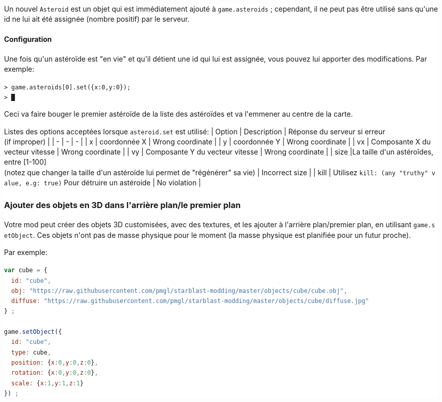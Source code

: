 Un nouvel `Asteroid` est un objet qui est immédiatement ajouté à `game.asteroids` ; cependant, il ne peut pas être utilisé sans qu'une id ne lui ait été assignée (nombre positif) par le serveur.

#### Configuration
Une fois qu'un astéroïde est "en vie" et qu'il détient une id qui lui est assignée, vous pouvez lui apporter des modifications. Par exemple:
```
> game.asteroids[0].set({x:0,y:0});
> █
```
Ceci va faire bouger le premier astéroïde de la liste des astéroïdes et va l'emmener au centre de la carte.

Listes des options acceptées lorsque `asteroid.set` est utilisé:
| Option | Description | Réponse du serveur si erreur<br>(if improper) |
| - | - | - |
| x | coordonnée X  | Wrong coordinate |
| y | coordonnée Y  | Wrong coordinate |
| vx | Composante X du vecteur vitesse | Wrong coordinate |
| vy | Composante Y du vecteur vitesse | Wrong coordinate |
| size |La taille d'un astéroîdes, entre [1-100]<br>(notez que changer la taille d'un astéroïde lui permet de "régénérer" sa vie) | Incorrect size |
| kill | Utilisez `kill: (any "truthy" value, e.g: true)` Pour détruire un astéroide | No violation |

### Ajouter des objets en 3D dans l'arrière plan/le premier plan
Votre mod peut créer des objets 3D customisées, avec des textures, et les ajouter à l'arrière plan/premier plan, en utilisant `game.setObject`. Ces objets n'ont pas de masse physique pour le moment (la masse physique est planifiée pour un futur proche).

Par exemple:
```js
var cube = {
  id: "cube",
  obj: "https://raw.githubusercontent.com/pmgl/starblast-modding/master/objects/cube/cube.obj",
  diffuse: "https://raw.githubusercontent.com/pmgl/starblast-modding/master/objects/cube/diffuse.jpg"
} ;

game.setObject({
  id: "cube",
  type: cube,
  position: {x:0,y:0,z:0},
  rotation: {x:0,y:0,z:0},
  scale: {x:1,y:1,z:1}
}) ;
```
